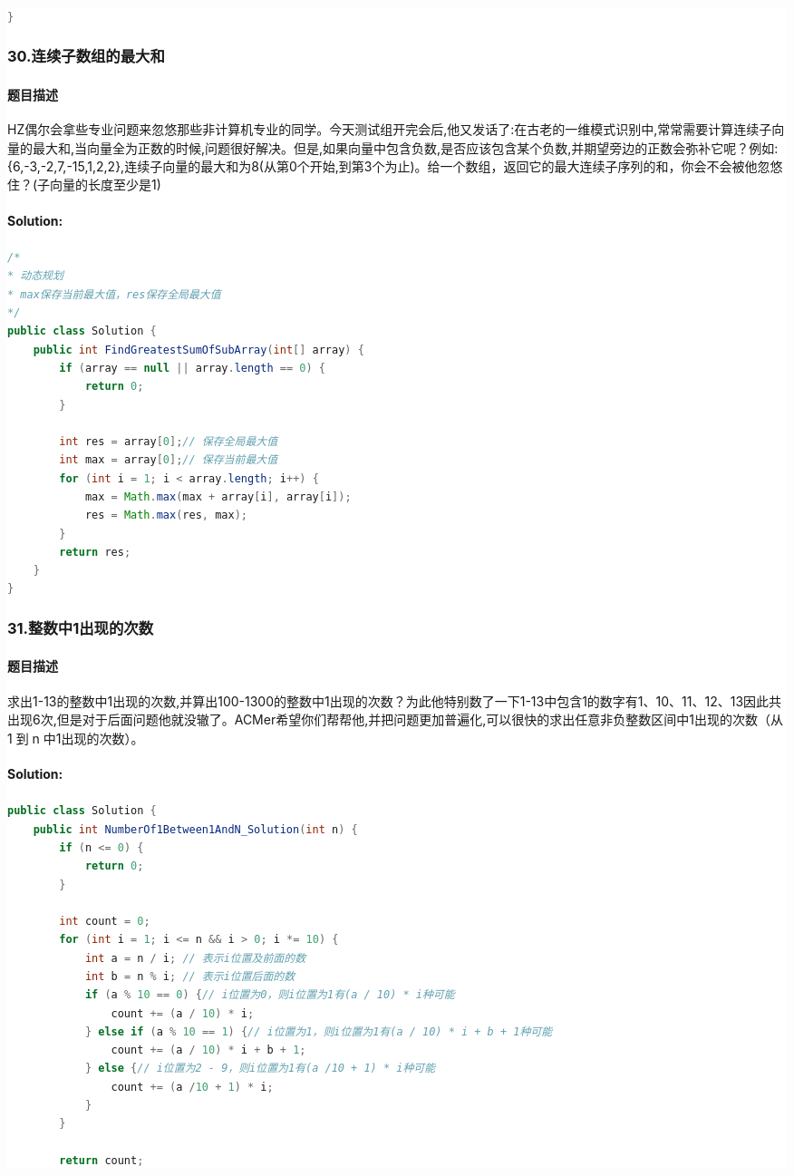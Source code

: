 ```java
}
```

### 30.连续子数组的最大和

#### 题目描述

HZ偶尔会拿些专业问题来忽悠那些非计算机专业的同学。今天测试组开完会后,他又发话了:在古老的一维模式识别中,常常需要计算连续子向量的最大和,当向量全为正数的时候,问题很好解决。但是,如果向量中包含负数,是否应该包含某个负数,并期望旁边的正数会弥补它呢？例如:{6,-3,-2,7,-15,1,2,2},连续子向量的最大和为8(从第0个开始,到第3个为止)。给一个数组，返回它的最大连续子序列的和，你会不会被他忽悠住？(子向量的长度至少是1)

#### Solution:

```java
/*
* 动态规划
* max保存当前最大值，res保存全局最大值
*/
public class Solution {
    public int FindGreatestSumOfSubArray(int[] array) {
        if (array == null || array.length == 0) {
            return 0;
        }
        
        int res = array[0];// 保存全局最大值
        int max = array[0];// 保存当前最大值
        for (int i = 1; i < array.length; i++) {
            max = Math.max(max + array[i], array[i]);
            res = Math.max(res, max);
        }
        return res;
    }
}
```

### 31.整数中1出现的次数

#### 题目描述

求出1-13的整数中1出现的次数,并算出100-1300的整数中1出现的次数？为此他特别数了一下1-13中包含1的数字有1、10、11、12、13因此共出现6次,但是对于后面问题他就没辙了。ACMer希望你们帮帮他,并把问题更加普遍化,可以很快的求出任意非负整数区间中1出现的次数（从1 到 n 中1出现的次数）。

#### Solution:

```java
public class Solution {
    public int NumberOf1Between1AndN_Solution(int n) {
        if (n <= 0) {
            return 0;
        }
        
        int count = 0;
        for (int i = 1; i <= n && i > 0; i *= 10) {
            int a = n / i; // 表示i位置及前面的数
            int b = n % i; // 表示i位置后面的数
            if (a % 10 == 0) {// i位置为0，则i位置为1有(a / 10) * i种可能
                count += (a / 10) * i;
            } else if (a % 10 == 1) {// i位置为1，则i位置为1有(a / 10) * i + b + 1种可能
                count += (a / 10) * i + b + 1;
            } else {// i位置为2 - 9，则i位置为1有(a /10 + 1) * i种可能
                count += (a /10 + 1) * i;
            }
        }
        
        return count;
```